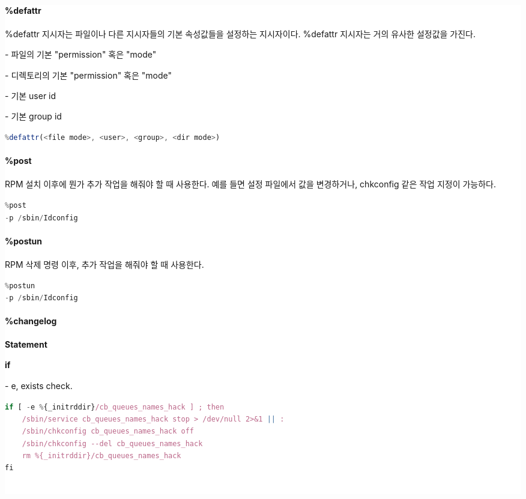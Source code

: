 #### **%defattr**

%defattr 지시자는 파일이나 다른 지시자들의 기본 속성값들을 설정하는 지시자이다. %defattr 지시자는 거의 유사한 설정값을 가진다.

\- 파일의 기본 "permission" 혹은 "mode"

\- 디렉토리의 기본 "permission" 혹은 "mode"

\- 기본 user id

\- 기본 group id



```javascript
%defattr(<file mode>, <user>, <group>, <dir mode>)
```

#### **%post**

RPM 설치 이후에 뭔가 추가 작업을 해줘야 할 때 사용한다. 예를 들면 설정 파일에서 값을 변경하거나, chkconfig 같은 작업 지정이 가능하다.



```javascript
%post
-p /sbin/Idconfig
```

#### **%postun**

RPM 삭제 명령 이후, 추가 작업을 해줘야 할 때 사용한다.



```javascript
%postun
-p /sbin/Idconfig
```

#### **%changelog**

**Statement**

**if**

\- e, exists check.

```javascript
if [ -e %{_initrddir}/cb_queues_names_hack ] ; then
    /sbin/service cb_queues_names_hack stop > /dev/null 2>&1 || :
    /sbin/chkconfig cb_queues_names_hack off
    /sbin/chkconfig --del cb_queues_names_hack
    rm %{_initrddir}/cb_queues_names_hack
fi
```

﻿
